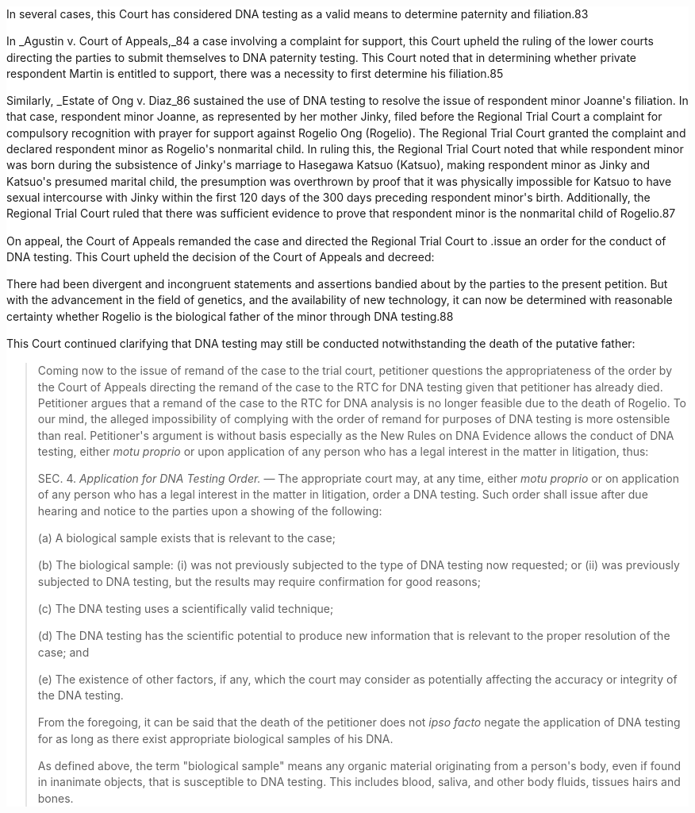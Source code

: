 In several cases, this Court has considered DNA testing as a valid means to determine paternity and filiation.83

In _Agustin v. Court of Appeals,_84 a case involving a complaint for support, this Court upheld the ruling of the lower courts directing the parties to submit themselves to DNA paternity testing. This Court noted that in determining whether private respondent Martin is entitled to support, there was a necessity to first determine his filiation.85

Similarly, _Estate of Ong v. Diaz_86 sustained the use of DNA testing to resolve the issue of respondent minor Joanne's filiation. In that case, respondent minor Joanne, as represented by her mother Jinky, filed before the Regional Trial Court a complaint for compulsory recognition with prayer for support against Rogelio Ong (Rogelio). The Regional Trial Court granted the complaint and declared respondent minor as Rogelio's nonmarital child. In ruling this, the Regional Trial Court noted that while respondent minor was born during the subsistence of Jinky's marriage to Hasegawa Katsuo (Katsuo), making respondent minor as Jinky and Katsuo's presumed marital child, the presumption was overthrown by proof that it was physically impossible for Katsuo to have sexual intercourse with Jinky within the first 120 days of the 300 days preceding respondent minor's birth. Additionally, the Regional Trial Court ruled that there was sufficient evidence to prove that respondent minor is the nonmarital child of Rogelio.87

On appeal, the Court of Appeals remanded the case and directed the Regional Trial Court to .issue an order for the conduct of DNA testing. This Court upheld the decision of the Court of Appeals and decreed:

There had been divergent and incongruent statements and assertions bandied about by the parties to the present petition. But with the advancement in the field of genetics, and the availability of new technology, it can now be determined with reasonable certainty whether Rogelio is the biological father of the minor through DNA testing.88

This Court continued clarifying that DNA testing may still be conducted notwithstanding the death of the putative father:

> Coming now to the issue of remand of the case to the trial court, petitioner questions the appropriateness of the order by the Court of Appeals directing the remand of the case to the RTC for DNA testing given that petitioner has already died. Petitioner argues that a remand of the case to the RTC for DNA analysis is no longer feasible due to the death of Rogelio. To our mind, the alleged impossibility of complying with the order of remand for purposes of DNA testing is more ostensible than real. Petitioner's argument is without basis especially as the New Rules on DNA Evidence allows the conduct of DNA testing, either _motu proprio_ or upon application of any person who has a legal interest in the matter in litigation, thus:
> 
> SEC. 4. _Application for DNA Testing Order._ — The appropriate court may, at any time, either _motu proprio_ or on application of any person who has a legal interest in the matter in litigation, order a DNA testing. Such order shall issue after due hearing and notice to the parties upon a showing of the following:
> 
> (a) A biological sample exists that is relevant to the case;
> 
> (b) The biological sample: (i) was not previously subjected to the type of DNA testing now requested; or (ii) was previously subjected to DNA testing, but the results may require confirmation for good reasons;
> 
> (c) The DNA testing uses a scientifically valid technique;
> 
> (d) The DNA testing has the scientific potential to produce new information that is relevant to the proper resolution of the case; and
> 
> (e) The existence of other factors, if any, which the court may consider as potentially affecting the accuracy or integrity of the DNA testing.
> 
> From the foregoing, it can be said that the death of the petitioner does not _ipso facto_ negate the application of DNA testing for as long as there exist appropriate biological samples of his DNA.
> 
> As defined above, the term "biological sample" means any organic material originating from a person's body, even if found in inanimate objects, that is susceptible to DNA testing. This includes blood, saliva, and other body fluids, tissues hairs and bones.